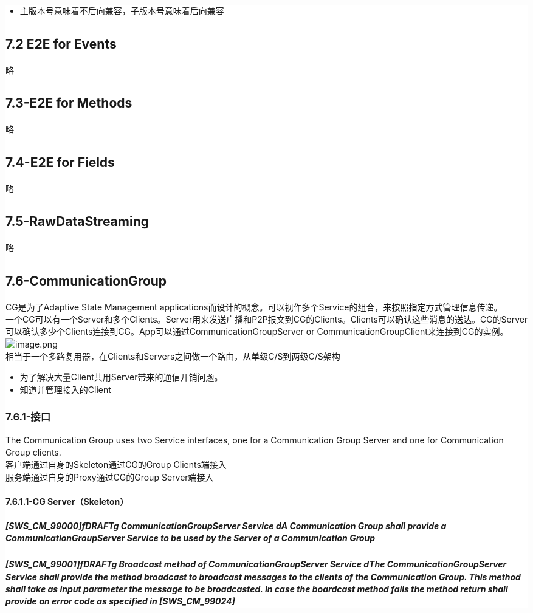 - 主版本号意味着不后向兼容，子版本号意味着后向兼容

## 7.2 E2E for Events

略

## 7.3-E2E for Methods

略

## 7.4-E2E for Fields

略

## 7.5-RawDataStreaming

略

## 7.6-CommunicationGroup

CG是为了Adaptive State Management applications而设计的概念。可以视作多个Service的组合，来按照指定方式管理信息传递。<br />一个CG可以有一个Server和多个Clients。Server用来发送广播和P2P报文到CG的Clients。Clients可以确认这些消息的送达。CG的Server可以确认多少个Clients连接到CG。App可以通过CommunicationGroupServer or CommunicationGroupClient来连接到CG的实例。<br />![image.png](https://cdn.nlark.com/yuque/0/2022/png/23125517/1671175335209-12cfacee-3e6c-4296-a388-d8dd9da34268.png#averageHue=%2392b49c&clientId=u0682565d-45bb-4&crop=0&crop=0&crop=1&crop=1&from=paste&height=541&id=u653fe255&margin=%5Bobject%20Object%5D&name=image.png&originHeight=541&originWidth=457&originalType=binary&ratio=1&rotation=0&showTitle=false&size=58802&status=done&style=none&taskId=u40c28a53-ebda-44f0-adce-babbc01cbf7&title=&width=457)<br />相当于一个多路复用器，在Clients和Servers之间做一个路由，从单级C/S到两级C/S架构

- 为了解决大量Client共用Server带来的通信开销问题。
- 知道并管理接入的Client

### 7.6.1-接口

The Communication Group uses two Service interfaces, one for a Communication Group Server and one for Communication Group clients.<br />客户端通过自身的Skeleton通过CG的Group Clients端接入<br />服务端通过自身的Proxy通过CG的Group Server端接入

#### 7.6.1.1-CG Server（Skeleton）

##### [SWS_CM_99000]fDRAFTg CommunicationGroupServer Service dA Communication Group shall provide a CommunicationGroupServer Service to be used by the Server of a Communication Group

##### [SWS_CM_99001]fDRAFTg Broadcast method of CommunicationGroupServer Service dThe CommunicationGroupServer Service shall provide the method broadcast to broadcast messages to the clients of the Communication Group. This method shall take as input parameter the message to be broadcasted. In case the boardcast method fails the method return shall provide an error code as specified in [SWS_CM_99024]
